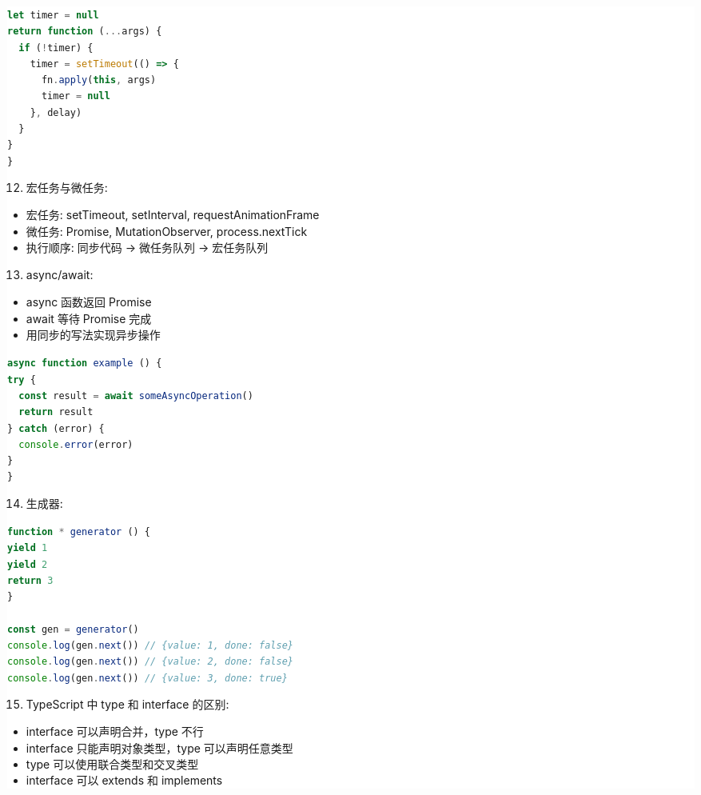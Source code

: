 ```javascript
let timer = null
return function (...args) {
  if (!timer) {
    timer = setTimeout(() => {
      fn.apply(this, args)
      timer = null
    }, delay)
  }
}
}
```

12. 宏任务与微任务:

* 宏任务: setTimeout, setInterval, requestAnimationFrame
* 微任务: Promise, MutationObserver, process.nextTick
* 执行顺序: 同步代码 -> 微任务队列 -> 宏任务队列

13. async/await:

* async 函数返回 Promise
* await 等待 Promise 完成
* 用同步的写法实现异步操作

```javascript
async function example () {
try {
  const result = await someAsyncOperation()
  return result
} catch (error) {
  console.error(error)
}
}
```

14. 生成器:

```javascript
function * generator () {
yield 1
yield 2
return 3
}

const gen = generator()
console.log(gen.next()) // {value: 1, done: false}
console.log(gen.next()) // {value: 2, done: false}
console.log(gen.next()) // {value: 3, done: true}
```

15. TypeScript 中 type 和 interface 的区别:

* interface 可以声明合并，type 不行
* interface 只能声明对象类型，type 可以声明任意类型
* type 可以使用联合类型和交叉类型
* interface 可以 extends 和 implements
